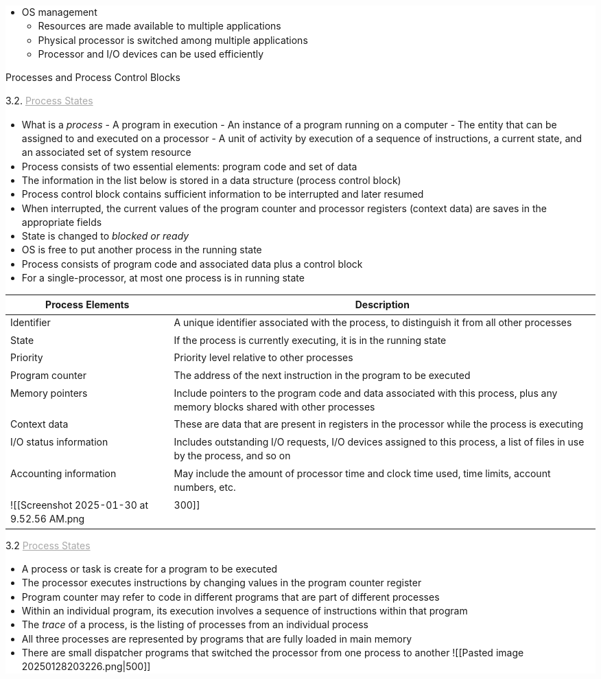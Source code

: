 - OS management
	- Resources are made available to multiple applications
	- Physical processor is switched among multiple applications
	- Processor and I/O devices can be used efficiently

Processes and Process Control Blocks

 
3.2. <font style="color:#A8A8A8; text-decoration: underline;">Process States</font> 
-    What is a _process_
	- A program in execution
	- An instance of a program running on a computer
	- The entity that can be assigned to and executed on a processor
	- A unit of activity by execution of a sequence of instructions, a current state, and an associated set of system resource
- Process consists of two essential elements: program code and set of data
- The information in the list below is stored in a data structure (process control block)
- Process control block contains sufficient information to be interrupted and later resumed
- When interrupted, the current values of the program counter and processor registers (context data) are saves in the appropriate fields
- State is changed to _blocked or ready_
- OS is free to put another process in the running state
- Process consists of program code and associated data plus a control block
- For a single-processor, at most one process is in running state

| Process Elements       | Description                                                                                                                    |
| ---------------------- | ------------------------------------------------------------------------------------------------------------------------------ |
| Identifier             | A unique identifier associated with the process, to distinguish it from all other processes                                    |
| State                  | If the process is currently executing, it is in the running state                                                              |
| Priority               | Priority level relative to other processes                                                                                     |
| Program counter        | The address of the next instruction in the program to be executed                                                              |
| Memory pointers        | Include pointers to the program code and data associated with this process, plus any memory blocks shared with other processes |
| Context data           | These are data that are present in registers in the processor while the process is executing                                   |
| I/O status information | Includes outstanding I/O requests, I/O devices assigned to this process, a list of files in use by the process, and so on      |
| Accounting information | May include the amount of processor time and clock time used, time limits, account numbers, etc.                               |
![[Screenshot 2025-01-30 at 9.52.56 AM.png|300]]

3.2 <font style="color:#A8A8A8; text-decoration: underline;">Process States</font>
- A process or task is create for a program to be executed
- The processor executes instructions by changing values in the program counter register
- Program counter may refer to code in different programs that are part of different processes
- Within an individual program, its execution involves a sequence of instructions within that program
- The _trace_ of a process, is the listing of processes from an individual process
- All three processes are represented by programs that are fully loaded in main memory
- There are small dispatcher programs that switched the processor from one process to another
![[Pasted image 20250128203226.png|500]]
